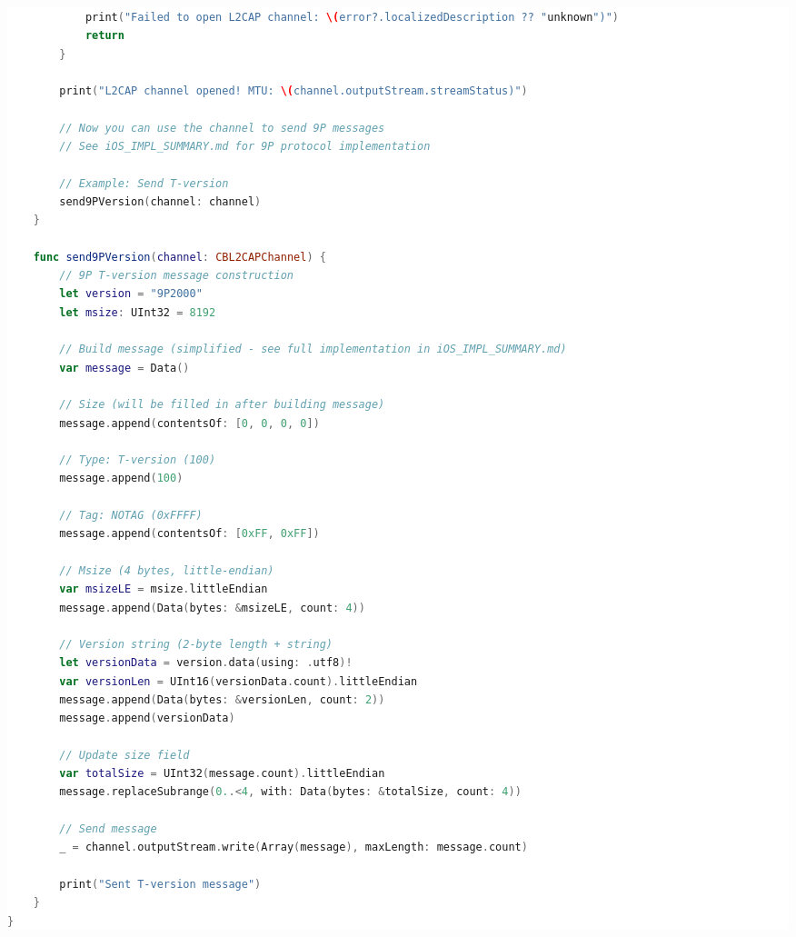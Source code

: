 ```swift
            print("Failed to open L2CAP channel: \(error?.localizedDescription ?? "unknown")")
            return
        }

        print("L2CAP channel opened! MTU: \(channel.outputStream.streamStatus)")

        // Now you can use the channel to send 9P messages
        // See iOS_IMPL_SUMMARY.md for 9P protocol implementation

        // Example: Send T-version
        send9PVersion(channel: channel)
    }

    func send9PVersion(channel: CBL2CAPChannel) {
        // 9P T-version message construction
        let version = "9P2000"
        let msize: UInt32 = 8192

        // Build message (simplified - see full implementation in iOS_IMPL_SUMMARY.md)
        var message = Data()

        // Size (will be filled in after building message)
        message.append(contentsOf: [0, 0, 0, 0])

        // Type: T-version (100)
        message.append(100)

        // Tag: NOTAG (0xFFFF)
        message.append(contentsOf: [0xFF, 0xFF])

        // Msize (4 bytes, little-endian)
        var msizeLE = msize.littleEndian
        message.append(Data(bytes: &msizeLE, count: 4))

        // Version string (2-byte length + string)
        let versionData = version.data(using: .utf8)!
        var versionLen = UInt16(versionData.count).littleEndian
        message.append(Data(bytes: &versionLen, count: 2))
        message.append(versionData)

        // Update size field
        var totalSize = UInt32(message.count).littleEndian
        message.replaceSubrange(0..<4, with: Data(bytes: &totalSize, count: 4))

        // Send message
        _ = channel.outputStream.write(Array(message), maxLength: message.count)

        print("Sent T-version message")
    }
}
```
